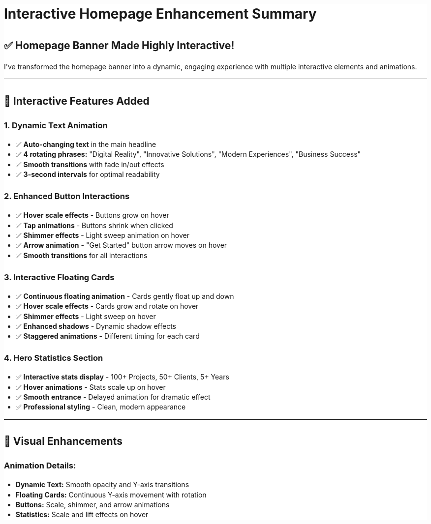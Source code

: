 # Interactive Homepage Enhancement Summary

## ✅ **Homepage Banner Made Highly Interactive!**

I've transformed the homepage banner into a dynamic, engaging experience with multiple interactive elements and animations.

---

## 🎯 **Interactive Features Added**

### **1. Dynamic Text Animation**
- ✅ **Auto-changing text** in the main headline
- ✅ **4 rotating phrases:** "Digital Reality", "Innovative Solutions", "Modern Experiences", "Business Success"
- ✅ **Smooth transitions** with fade in/out effects
- ✅ **3-second intervals** for optimal readability

### **2. Enhanced Button Interactions**
- ✅ **Hover scale effects** - Buttons grow on hover
- ✅ **Tap animations** - Buttons shrink when clicked
- ✅ **Shimmer effects** - Light sweep animation on hover
- ✅ **Arrow animation** - "Get Started" button arrow moves on hover
- ✅ **Smooth transitions** for all interactions

### **3. Interactive Floating Cards**
- ✅ **Continuous floating animation** - Cards gently float up and down
- ✅ **Hover scale effects** - Cards grow and rotate on hover
- ✅ **Shimmer effects** - Light sweep on hover
- ✅ **Enhanced shadows** - Dynamic shadow effects
- ✅ **Staggered animations** - Different timing for each card

### **4. Hero Statistics Section**
- ✅ **Interactive stats display** - 100+ Projects, 50+ Clients, 5+ Years
- ✅ **Hover animations** - Stats scale up on hover
- ✅ **Smooth entrance** - Delayed animation for dramatic effect
- ✅ **Professional styling** - Clean, modern appearance

---

## 🎨 **Visual Enhancements**

### **Animation Details:**
- **Dynamic Text:** Smooth opacity and Y-axis transitions
- **Floating Cards:** Continuous Y-axis movement with rotation
- **Buttons:** Scale, shimmer, and arrow animations
- **Statistics:** Scale and lift effects on hover

